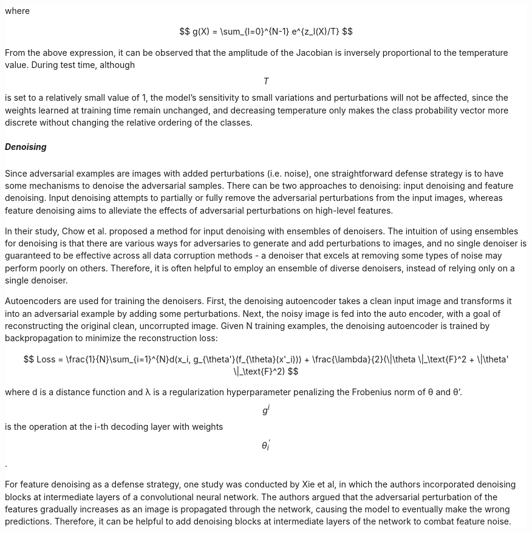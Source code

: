 where

$$ g(X) = \sum_{l=0}^{N-1} e^{z_l(X)/T} $$

From the above expression, it can be observed that the amplitude of the Jacobian is inversely proportional to the temperature value. During test time, although $$T$$ is set to a relatively small value of 1, the model’s sensitivity to small variations and perturbations will not be affected, since the weights learned at training time remain unchanged, and decreasing temperature only makes the class probability vector more discrete without changing the relative ordering of the classes.

##### Denoising
Since adversarial examples are images with added perturbations (i.e. noise), one straightforward defense strategy is to have some mechanisms to denoise the adversarial samples. There can be two approaches to denoising: input denoising and feature denoising. Input denoising attempts to partially or fully remove the adversarial perturbations from the input images, whereas feature denoising aims to alleviate the effects of adversarial perturbations on high-level features.

In their study, Chow et al. proposed a method for input denoising with ensembles of denoisers. The intuition of using ensembles for denoising is that there are various ways for adversaries to generate and add perturbations to images, and no single denoiser is guaranteed to be effective across all data corruption methods - a denoiser that excels at removing some types of noise may perform poorly on others. Therefore, it is often helpful to employ an ensemble of diverse denoisers, instead of relying only on a single denoiser.

Autoencoders are used for training the denoisers. First, the denoising autoencoder takes a clean input image and transforms it into an adversarial example by adding some perturbations. Next, the noisy image is fed into the auto encoder, with a goal of reconstructing the original clean, uncorrupted image. Given N training examples, the denoising autoencoder is trained by backpropagation to minimize the reconstruction loss:

$$ Loss = \frac{1}{N}\sum_{i=1}^{N}d(x_i, g_{\theta'}(f_{\theta}(x'_i))) + \frac{\lambda}{2}(\|\theta \|_\text{F}^2 + \|\theta' \|_\text{F}^2) $$

where d is a distance function and λ is a regularization hyperparameter penalizing the Frobenius norm of θ and θ’. $$ g^i $$ is the operation at the i-th decoding layer with weights $$ \theta_i^' $$.

For feature denoising as a defense strategy, one study was conducted by Xie et al, in which the authors incorporated denoising blocks at intermediate layers of a convolutional neural network. The authors argued that the adversarial perturbation of the features gradually increases as an image is propagated through the network, causing the model to eventually make the wrong predictions. Therefore, it can be helpful to add denoising blocks at intermediate layers of the network to combat feature noise.

<p align="center">